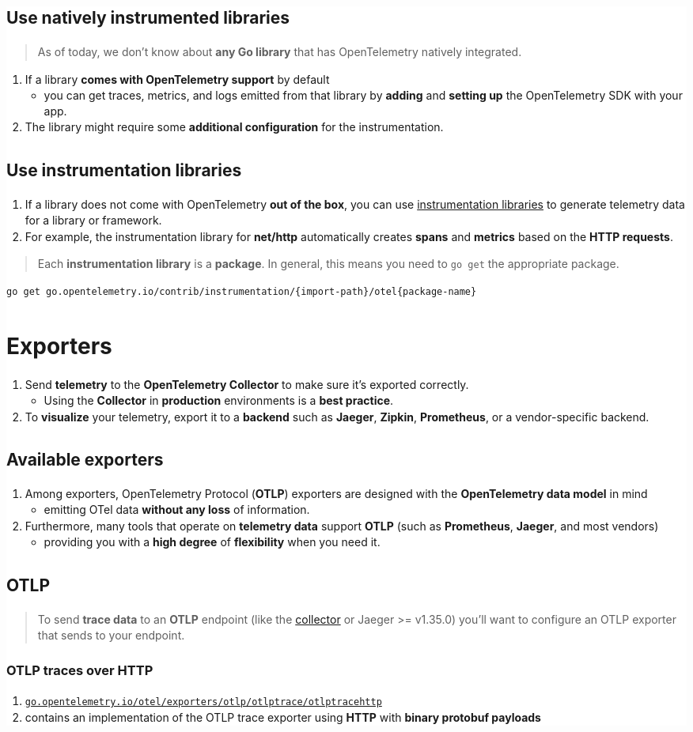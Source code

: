 ## Use natively instrumented libraries

> As of today, we don’t know about **any Go library** that has OpenTelemetry natively integrated.

1. If a library **comes with OpenTelemetry support** by default
   - you can get traces, metrics, and logs emitted from that library by **adding** and **setting up** the OpenTelemetry SDK with your app.
2. The library might require some **additional configuration** for the instrumentation.

## Use instrumentation libraries

1. If a library does not come with OpenTelemetry **out of the box**, you can use [instrumentation libraries](https://opentelemetry.io/docs/specs/otel/glossary/#instrumentation-library) to generate telemetry data for a library or framework.
2. For example, the instrumentation library for **net/http** automatically creates **spans** and **metrics** based on the **HTTP requests**.

> Each **instrumentation library** is a **package**. In general, this means you need to `go get` the appropriate package. 

```
go get go.opentelemetry.io/contrib/instrumentation/{import-path}/otel{package-name}
```

# Exporters

1. Send **telemetry** to the **OpenTelemetry Collector** to make sure it’s exported correctly.
   - Using the **Collector** in **production** environments is a **best practice**.
2. To **visualize** your telemetry, export it to a **backend** such as **Jaeger**, **Zipkin**, **Prometheus**, or a vendor-specific backend.

## Available exporters

1. Among exporters, OpenTelemetry Protocol (**OTLP**) exporters are designed with the **OpenTelemetry data model** in mind
   - emitting OTel data **without any loss** of information.
2. Furthermore, many tools that operate on **telemetry data** support **OTLP** (such as **Prometheus**, **Jaeger**, and most vendors)
   - providing you with a **high degree** of **flexibility** when you need it.

## OTLP

> To send **trace data** to an **OTLP** endpoint (like the [collector](https://opentelemetry.io/docs/collector) or Jaeger >= v1.35.0) you’ll want to configure an OTLP exporter that sends to your endpoint.

### OTLP traces over HTTP

1. [`go.opentelemetry.io/otel/exporters/otlp/otlptrace/otlptracehttp`](https://pkg.go.dev/go.opentelemetry.io/otel/exporters/otlp/otlptrace/otlptracehttp)
2. contains an implementation of the OTLP trace exporter using **HTTP** with **binary protobuf payloads**
